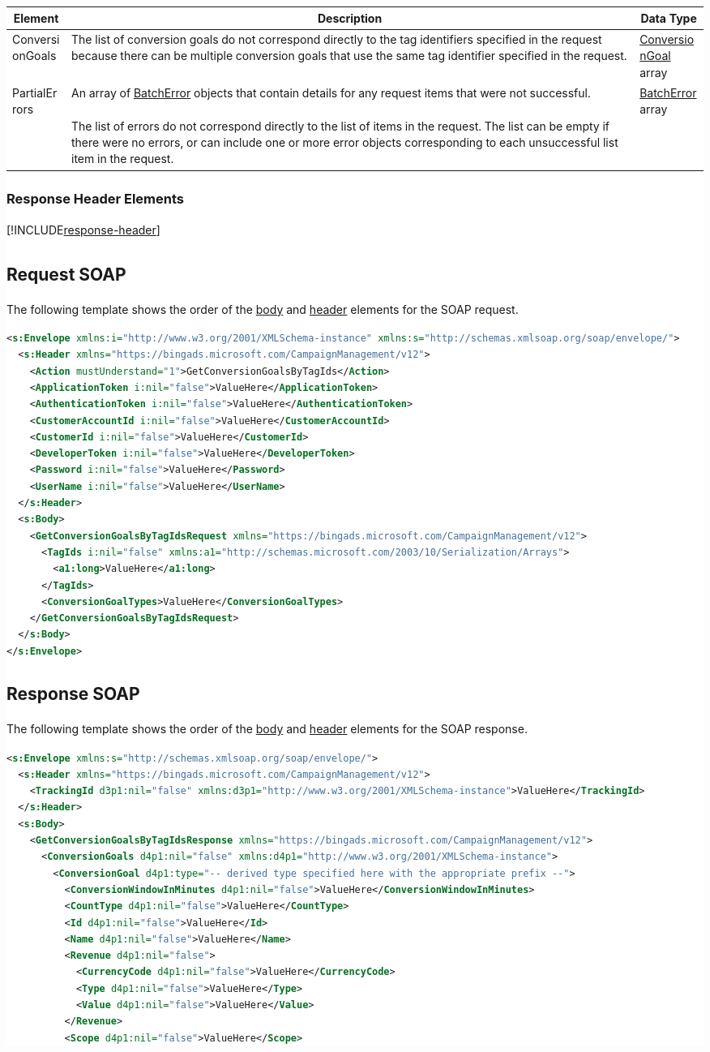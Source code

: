 |Element|Description|Data Type|
|-----------|---------------|-------------|
|<a name="conversiongoals"></a>ConversionGoals|The list of conversion goals do not correspond directly to the tag identifiers specified in the request because there can be multiple conversion goals that use the same tag identifier specified in the request.|[ConversionGoal](conversiongoal.md) array|
|<a name="partialerrors"></a>PartialErrors|An array of [BatchError](batcherror.md) objects that contain details for any request items that were not successful.<br /><br />The list of errors do not correspond directly to the list of items in the request. The list can be empty if there were no errors, or can include one or more error objects corresponding to each unsuccessful list item in the request.|[BatchError](batcherror.md) array|

### <a name="response-header"></a>Response Header Elements
[!INCLUDE[response-header](./includes/response-header.md)]

## <a name="request-soap"></a>Request SOAP
The following template shows the order of the [body](#request-body) and [header](#request-header) elements for the SOAP request.

```xml
<s:Envelope xmlns:i="http://www.w3.org/2001/XMLSchema-instance" xmlns:s="http://schemas.xmlsoap.org/soap/envelope/">
  <s:Header xmlns="https://bingads.microsoft.com/CampaignManagement/v12">
    <Action mustUnderstand="1">GetConversionGoalsByTagIds</Action>
    <ApplicationToken i:nil="false">ValueHere</ApplicationToken>
    <AuthenticationToken i:nil="false">ValueHere</AuthenticationToken>
    <CustomerAccountId i:nil="false">ValueHere</CustomerAccountId>
    <CustomerId i:nil="false">ValueHere</CustomerId>
    <DeveloperToken i:nil="false">ValueHere</DeveloperToken>
    <Password i:nil="false">ValueHere</Password>
    <UserName i:nil="false">ValueHere</UserName>
  </s:Header>
  <s:Body>
    <GetConversionGoalsByTagIdsRequest xmlns="https://bingads.microsoft.com/CampaignManagement/v12">
      <TagIds i:nil="false" xmlns:a1="http://schemas.microsoft.com/2003/10/Serialization/Arrays">
        <a1:long>ValueHere</a1:long>
      </TagIds>
      <ConversionGoalTypes>ValueHere</ConversionGoalTypes>
    </GetConversionGoalsByTagIdsRequest>
  </s:Body>
</s:Envelope>
```

## <a name="response-soap"></a>Response SOAP
The following template shows the order of the [body](#response-body) and [header](#response-header) elements for the SOAP response.

```xml
<s:Envelope xmlns:s="http://schemas.xmlsoap.org/soap/envelope/">
  <s:Header xmlns="https://bingads.microsoft.com/CampaignManagement/v12">
    <TrackingId d3p1:nil="false" xmlns:d3p1="http://www.w3.org/2001/XMLSchema-instance">ValueHere</TrackingId>
  </s:Header>
  <s:Body>
    <GetConversionGoalsByTagIdsResponse xmlns="https://bingads.microsoft.com/CampaignManagement/v12">
      <ConversionGoals d4p1:nil="false" xmlns:d4p1="http://www.w3.org/2001/XMLSchema-instance">
        <ConversionGoal d4p1:type="-- derived type specified here with the appropriate prefix --">
          <ConversionWindowInMinutes d4p1:nil="false">ValueHere</ConversionWindowInMinutes>
          <CountType d4p1:nil="false">ValueHere</CountType>
          <Id d4p1:nil="false">ValueHere</Id>
          <Name d4p1:nil="false">ValueHere</Name>
          <Revenue d4p1:nil="false">
            <CurrencyCode d4p1:nil="false">ValueHere</CurrencyCode>
            <Type d4p1:nil="false">ValueHere</Type>
            <Value d4p1:nil="false">ValueHere</Value>
          </Revenue>
          <Scope d4p1:nil="false">ValueHere</Scope>
```